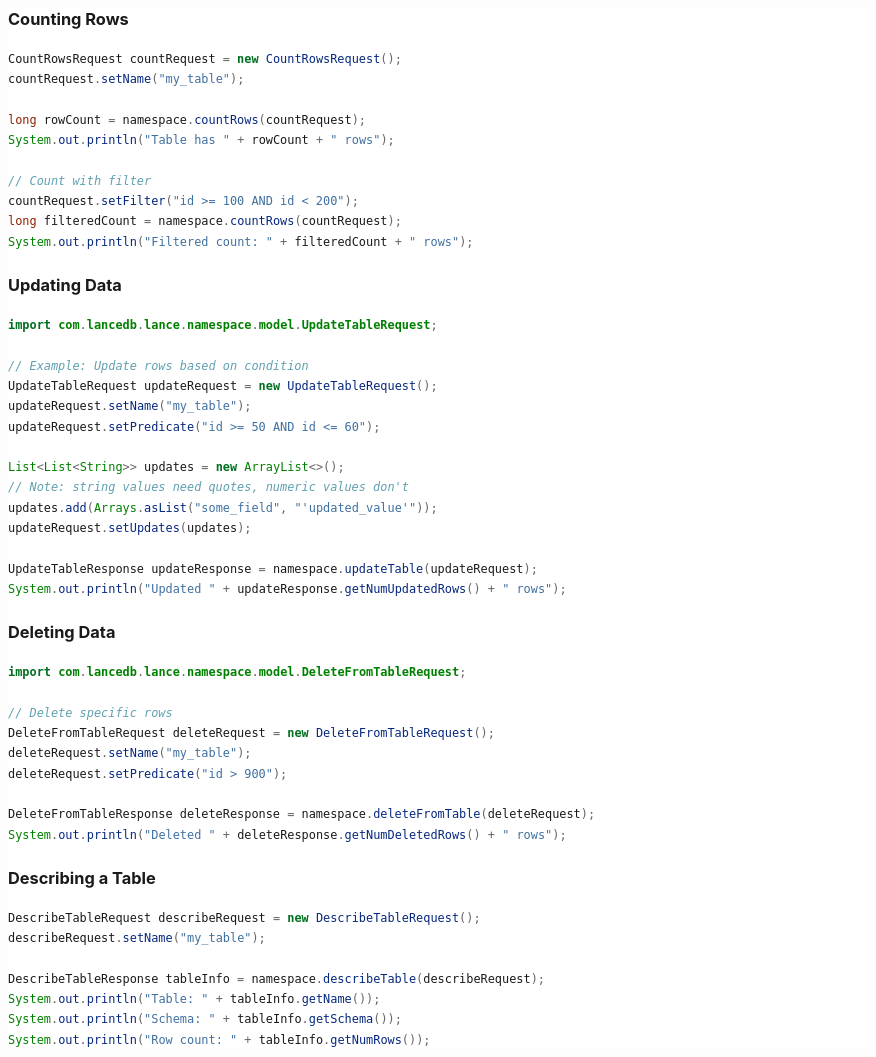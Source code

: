 ### Counting Rows

```java
CountRowsRequest countRequest = new CountRowsRequest();
countRequest.setName("my_table");

long rowCount = namespace.countRows(countRequest);
System.out.println("Table has " + rowCount + " rows");

// Count with filter
countRequest.setFilter("id >= 100 AND id < 200");
long filteredCount = namespace.countRows(countRequest);
System.out.println("Filtered count: " + filteredCount + " rows");
```

### Updating Data

```java
import com.lancedb.lance.namespace.model.UpdateTableRequest;

// Example: Update rows based on condition
UpdateTableRequest updateRequest = new UpdateTableRequest();
updateRequest.setName("my_table");
updateRequest.setPredicate("id >= 50 AND id <= 60");

List<List<String>> updates = new ArrayList<>();
// Note: string values need quotes, numeric values don't
updates.add(Arrays.asList("some_field", "'updated_value'"));
updateRequest.setUpdates(updates);

UpdateTableResponse updateResponse = namespace.updateTable(updateRequest);
System.out.println("Updated " + updateResponse.getNumUpdatedRows() + " rows");
```

### Deleting Data

```java
import com.lancedb.lance.namespace.model.DeleteFromTableRequest;

// Delete specific rows
DeleteFromTableRequest deleteRequest = new DeleteFromTableRequest();
deleteRequest.setName("my_table");
deleteRequest.setPredicate("id > 900");

DeleteFromTableResponse deleteResponse = namespace.deleteFromTable(deleteRequest);
System.out.println("Deleted " + deleteResponse.getNumDeletedRows() + " rows");
```

### Describing a Table

```java
DescribeTableRequest describeRequest = new DescribeTableRequest();
describeRequest.setName("my_table");

DescribeTableResponse tableInfo = namespace.describeTable(describeRequest);
System.out.println("Table: " + tableInfo.getName());
System.out.println("Schema: " + tableInfo.getSchema());
System.out.println("Row count: " + tableInfo.getNumRows());
```
